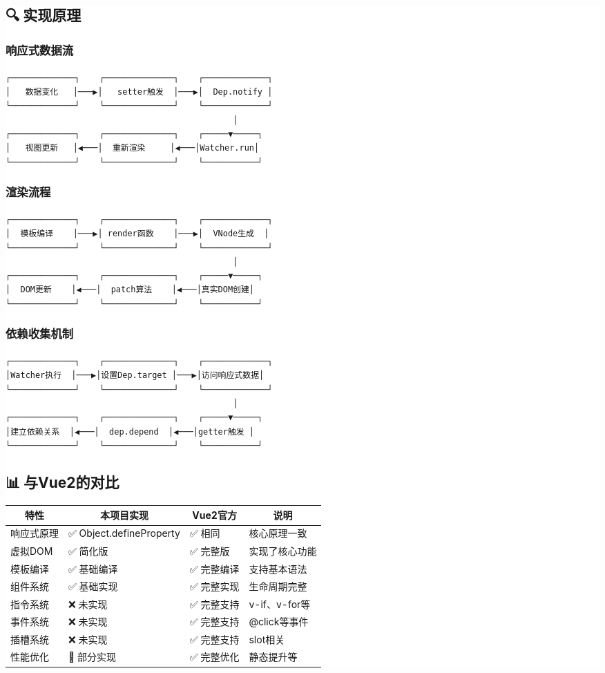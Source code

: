 ## 🔍 实现原理

### 响应式数据流

```
┌─────────────┐    ┌──────────────┐    ┌─────────────┐
│   数据变化   │───▶│   setter触发  │───▶│  Dep.notify │
└─────────────┘    └──────────────┘    └─────────────┘
                                              │
┌─────────────┐    ┌──────────────┐    ┌─────▼─────┐
│   视图更新   │◀───│  重新渲染     │◀───│Watcher.run│
└─────────────┘    └──────────────┘    └───────────┘
```

### 渲染流程

```
┌─────────────┐    ┌──────────────┐    ┌─────────────┐
│  模板编译    │───▶│ render函数    │───▶│  VNode生成  │
└─────────────┘    └──────────────┘    └─────────────┘
                                              │
┌─────────────┐    ┌──────────────┐    ┌─────▼─────┐
│  DOM更新    │◀───│  patch算法    │◀───│真实DOM创建│
└─────────────┘    └──────────────┘    └───────────┘
```

### 依赖收集机制

```
┌─────────────┐    ┌──────────────┐    ┌─────────────┐
│Watcher执行  │───▶│设置Dep.target │───▶│访问响应式数据│
└─────────────┘    └──────────────┘    └─────────────┘
                                              │
┌─────────────┐    ┌──────────────┐    ┌─────▼─────┐
│建立依赖关系  │◀───│  dep.depend  │◀───│getter触发 │
└─────────────┘    └──────────────┘    └───────────┘
```

## 📊 与Vue2的对比

| 特性 | 本项目实现 | Vue2官方 | 说明 |
|------|-----------|----------|------|
| 响应式原理 | ✅ Object.defineProperty | ✅ 相同 | 核心原理一致 |
| 虚拟DOM | ✅ 简化版 | ✅ 完整版 | 实现了核心功能 |
| 模板编译 | ✅ 基础编译 | ✅ 完整编译 | 支持基本语法 |
| 组件系统 | ✅ 基础实现 | ✅ 完整实现 | 生命周期完整 |
| 指令系统 | ❌ 未实现 | ✅ 完整支持 | v-if、v-for等 |
| 事件系统 | ❌ 未实现 | ✅ 完整支持 | @click等事件 |
| 插槽系统 | ❌ 未实现 | ✅ 完整支持 | slot相关 |
| 性能优化 | 🔶 部分实现 | ✅ 完整优化 | 静态提升等 |
